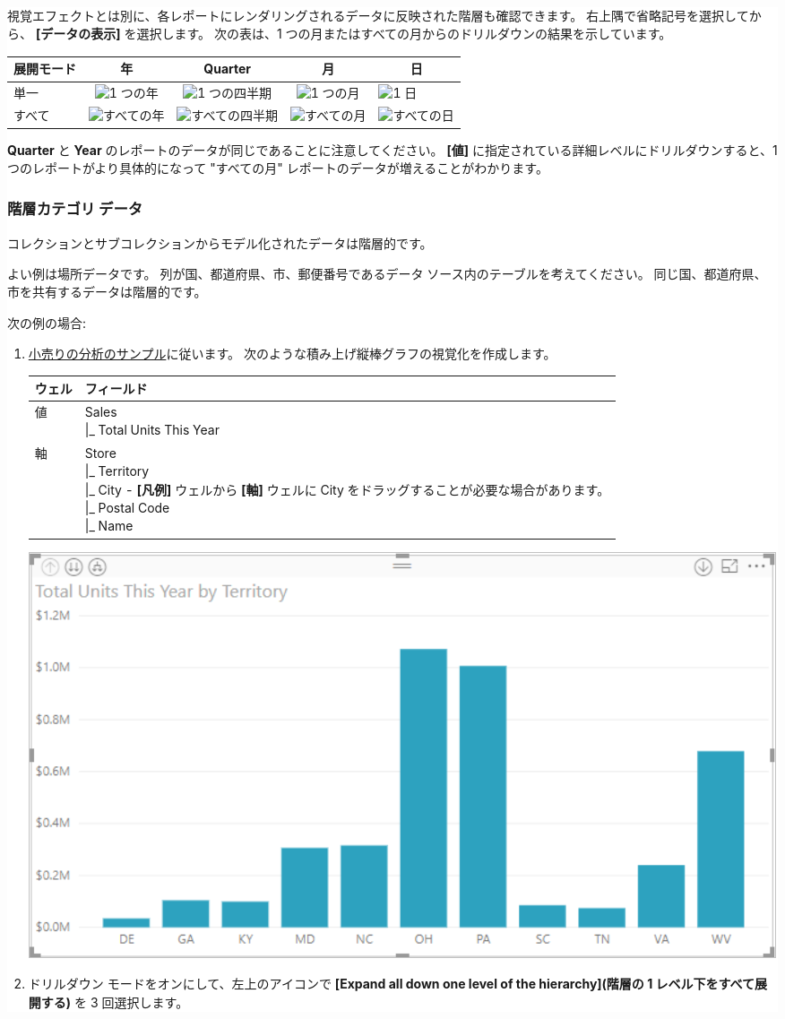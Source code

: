 視覚エフェクトとは別に、各レポートにレンダリングされるデータに反映された階層も確認できます。 右上隅で省略記号を選択してから、 **[データの表示]** を選択します。 次の表は、1 つの月またはすべての月からのドリルダウンの結果を示しています。

|展開モード|年|Quarter|月|日|
| --- |:---:|:---:|:---:|---|
|単一|![1 つの年](./media/end-user-drill/power-bi-hierarchical-year.png)|![1 つの四半期](media/end-user-drill/power-bi-hierarchical-quarter.png)|![1 つの月](./media/end-user-drill/power-bi-hierarchical-one-month.png)|![1 日](media/end-user-drill/power-bi-hierarchical-one-day.png)|
|すべて|![すべての年](./media/end-user-drill/power-bi-hierarchical-year.png)|![すべての四半期](media/end-user-drill/power-bi-hierarchical-quarter.png)|![すべての月](./media/end-user-drill/power-bi-hierarchical-all-month.png)|![すべての日](media/end-user-drill/power-bi-hierarchical-all-day.png)|

**Quarter** と **Year** のレポートのデータが同じであることに注意してください。 **[値]** に指定されている詳細レベルにドリルダウンすると、1 つのレポートがより具体的になって "すべての月" レポートのデータが増えることがわかります。

### <a name="hierarchical-category-data"></a>階層カテゴリ データ

コレクションとサブコレクションからモデル化されたデータは階層的です。

よい例は場所データです。 列が国、都道府県、市、郵便番号であるデータ ソース内のテーブルを考えてください。 同じ国、都道府県、市を共有するデータは階層的です。

次の例の場合:

1. [小売りの分析のサンプル](../sample-datasets.md)に従います。 次のような積み上げ縦棒グラフの視覚化を作成します。

    | ウェル | フィールド |
    | ---- | ----- |
    | 値 |Sales<br>\|\_ Total Units This Year |
    | 軸 | Store<br>\|\_ Territory<br>\|\_ City - **[凡例]** ウェルから **[軸]** ウェルに City をドラッグすることが必要な場合があります。<br>\|\_ Postal Code<br>\|\_ Name |

    ![地域別の今年の合計単位を示す棒グラフのスクリーンショット。](media/end-user-drill/power-bi-hierarchical-axis-category-1.png)

1. ドリルダウン モードをオンにして、左上のアイコンで **[Expand all down one level of the hierarchy]\(階層の 1 レベル下をすべて展開する\)** を 3 回選択します。
